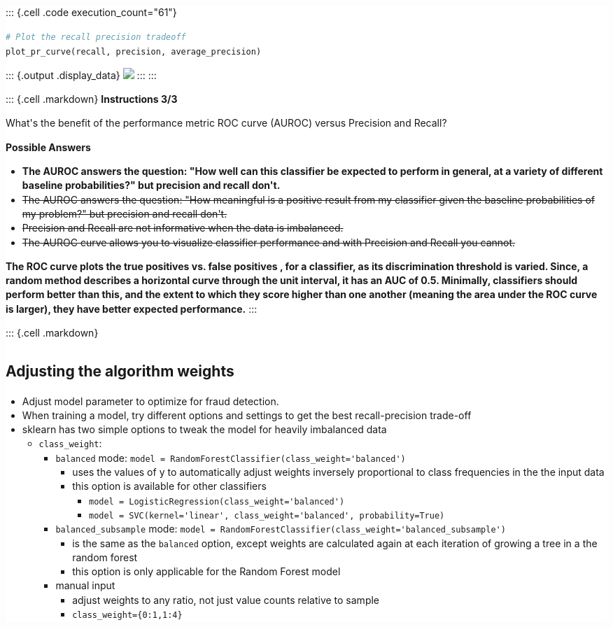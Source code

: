 ::: {.cell .code execution_count="61"}
``` python
# Plot the recall precision tradeoff
plot_pr_curve(recall, precision, average_precision)
```

::: {.output .display_data}
![](vertopal_5c32587947084112be3b965be5a32bb5/f2f410df9fd58e5a760abf6160a51f7e2d4aa19b.png)
:::
:::

::: {.cell .markdown}
**Instructions 3/3**

What\'s the benefit of the performance metric ROC curve (AUROC) versus
Precision and Recall?

**Possible Answers**

-   **The AUROC answers the question: \"How well can this classifier be
    expected to perform in general, at a variety of different baseline
    probabilities?\" but precision and recall don\'t.**
-   ~~The AUROC answers the question: \"How meaningful is a positive
    result from my classifier given the baseline probabilities of my
    problem?\" but precision and recall don\'t.~~
-   ~~Precision and Recall are not informative when the data is
    imbalanced.~~
-   ~~The AUROC curve allows you to visualize classifier performance and
    with Precision and Recall you cannot.~~

**The ROC curve plots the true positives vs. false positives , for a
classifier, as its discrimination threshold is varied. Since, a random
method describes a horizontal curve through the unit interval, it has an
AUC of 0.5. Minimally, classifiers should perform better than this, and
the extent to which they score higher than one another (meaning the area
under the ROC curve is larger), they have better expected performance.**
:::

::: {.cell .markdown}
## Adjusting the algorithm weights

-   Adjust model parameter to optimize for fraud detection.
-   When training a model, try different options and settings to get the
    best recall-precision trade-off
-   sklearn has two simple options to tweak the model for heavily
    imbalanced data
    -   `class_weight`:
        -   `balanced` mode:
            `model = RandomForestClassifier(class_weight='balanced')`
            -   uses the values of y to automatically adjust weights
                inversely proportional to class frequencies in the the
                input data
            -   this option is available for other classifiers
                -   `model = LogisticRegression(class_weight='balanced')`
                -   `model = SVC(kernel='linear', class_weight='balanced', probability=True)`
        -   `balanced_subsample` mode:
            `model = RandomForestClassifier(class_weight='balanced_subsample')`
            -   is the same as the `balanced` option, except weights are
                calculated again at each iteration of growing a tree in
                a the random forest
            -   this option is only applicable for the Random Forest
                model
        -   manual input
            -   adjust weights to any ratio, not just value counts
                relative to sample
            -   `class_weight={0:1,1:4}`